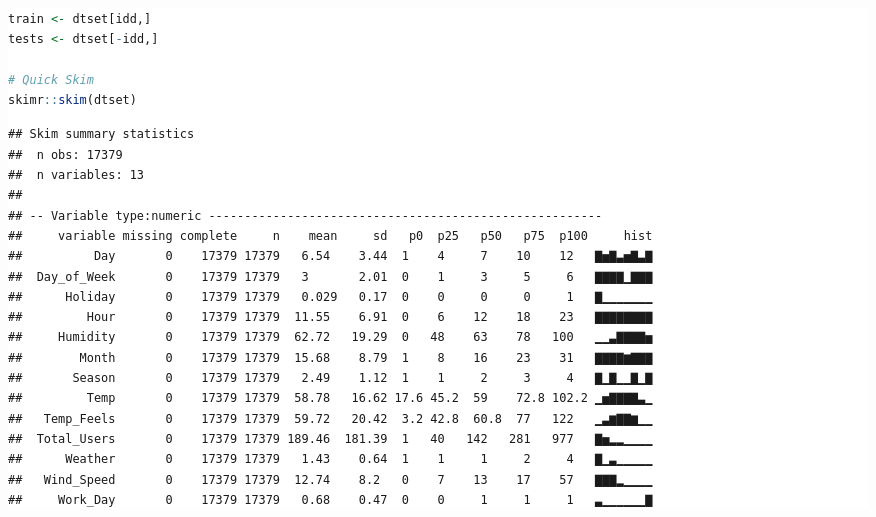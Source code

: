 ```r
train <- dtset[idd,]
tests <- dtset[-idd,]

# Quick Skim
skimr::skim(dtset)
```

    ## Skim summary statistics
    ##  n obs: 17379 
    ##  n variables: 13 
    ## 
    ## -- Variable type:numeric -------------------------------------------------------
    ##     variable missing complete     n    mean     sd   p0  p25   p50   p75  p100     hist
    ##          Day       0    17379 17379   6.54    3.44  1    4     7    10    12   ▇▅▇▃▅▇▃▇
    ##  Day_of_Week       0    17379 17379   3       2.01  0    1     3     5     6   ▇▇▇▇▁▇▇▇
    ##      Holiday       0    17379 17379   0.029   0.17  0    0     0     0     1   ▇▁▁▁▁▁▁▁
    ##         Hour       0    17379 17379  11.55    6.91  0    6    12    18    23   ▇▇▇▇▇▇▇▇
    ##     Humidity       0    17379 17379  62.72   19.29  0   48    63    78   100   ▁▁▃▇▇▇▇▅
    ##        Month       0    17379 17379  15.68    8.79  1    8    16    23    31   ▇▇▇▇▆▇▇▇
    ##       Season       0    17379 17379   2.49    1.12  1    1     2     3     4   ▇▁▇▁▁▇▁▇
    ##         Temp       0    17379 17379  58.78   16.62 17.6 45.2  59    72.8 102.2 ▁▅▇▇▇▇▃▁
    ##   Temp_Feels       0    17379 17379  59.72   20.42  3.2 42.8  60.8  77   122   ▁▃▆▇▇▆▁▁
    ##  Total_Users       0    17379 17379 189.46  181.39  1   40   142   281   977   ▇▅▂▂▁▁▁▁
    ##      Weather       0    17379 17379   1.43    0.64  1    1     1     2     4   ▇▁▃▁▁▁▁▁
    ##   Wind_Speed       0    17379 17379  12.74    8.2   0    7    13    17    57   ▇▇▇▂▁▁▁▁
    ##     Work_Day       0    17379 17379   0.68    0.47  0    0     1     1     1   ▃▁▁▁▁▁▁▇
